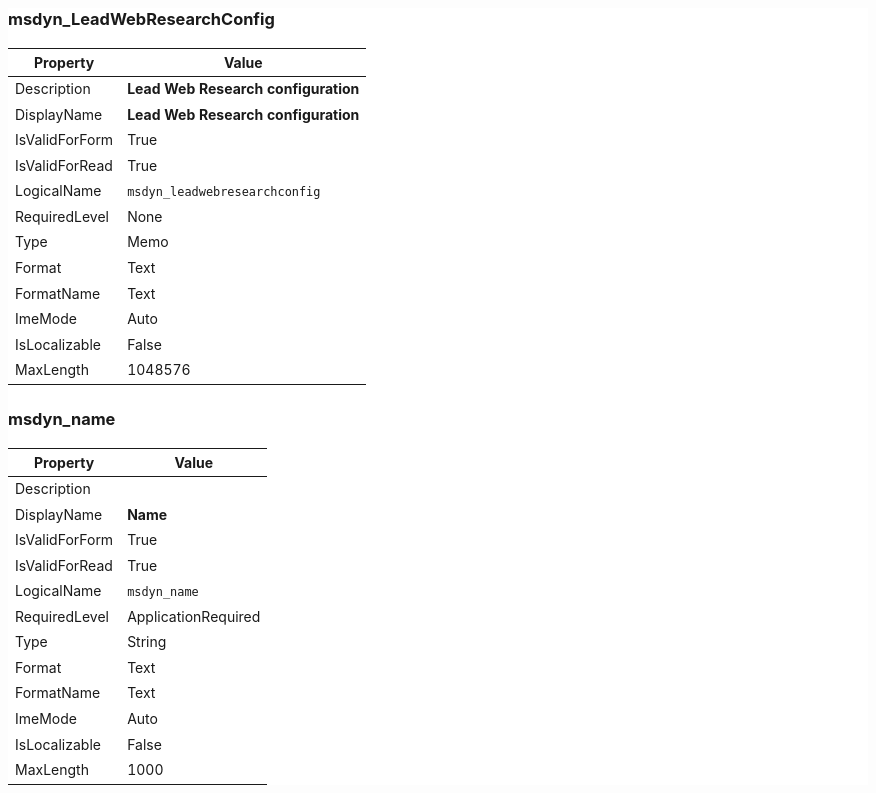 ### <a name="BKMK_msdyn_LeadWebResearchConfig"></a> msdyn_LeadWebResearchConfig

|Property|Value|
|---|---|
|Description|**Lead Web Research configuration**|
|DisplayName|**Lead Web Research configuration**|
|IsValidForForm|True|
|IsValidForRead|True|
|LogicalName|`msdyn_leadwebresearchconfig`|
|RequiredLevel|None|
|Type|Memo|
|Format|Text|
|FormatName|Text|
|ImeMode|Auto|
|IsLocalizable|False|
|MaxLength|1048576|

### <a name="BKMK_msdyn_name"></a> msdyn_name

|Property|Value|
|---|---|
|Description||
|DisplayName|**Name**|
|IsValidForForm|True|
|IsValidForRead|True|
|LogicalName|`msdyn_name`|
|RequiredLevel|ApplicationRequired|
|Type|String|
|Format|Text|
|FormatName|Text|
|ImeMode|Auto|
|IsLocalizable|False|
|MaxLength|1000|
